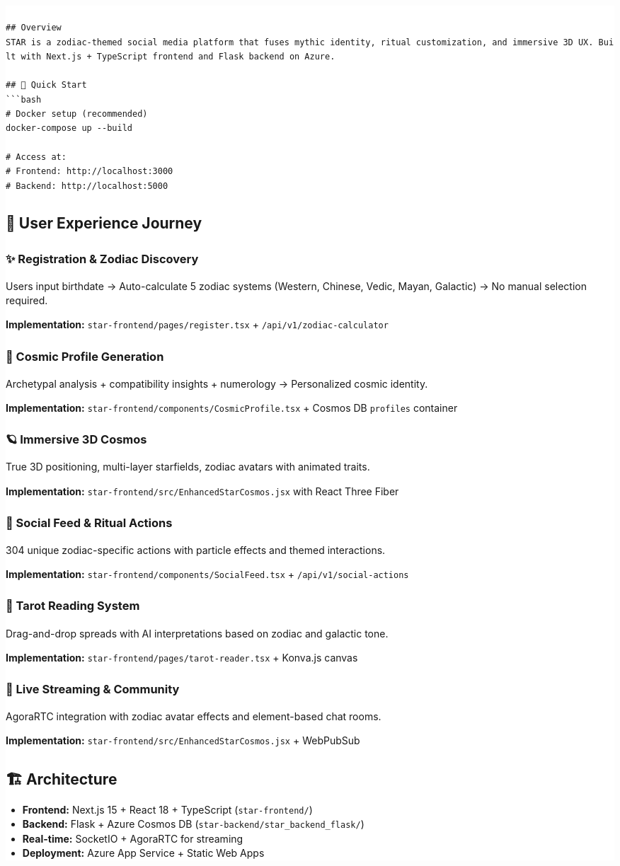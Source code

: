 ```

## Overview
STAR is a zodiac-themed social media platform that fuses mythic identity, ritual customization, and immersive 3D UX. Built with Next.js + TypeScript frontend and Flask backend on Azure.

## 🚀 Quick Start
```bash
# Docker setup (recommended)
docker-compose up --build

# Access at:
# Frontend: http://localhost:3000
# Backend: http://localhost:5000
```

## 🧭 User Experience Journey

### ✨ Registration & Zodiac Discovery
Users input birthdate → Auto-calculate 5 zodiac systems (Western, Chinese, Vedic, Mayan, Galactic) → No manual selection required.

**Implementation:** `star-frontend/pages/register.tsx` + `/api/v1/zodiac-calculator`

### 🧬 Cosmic Profile Generation
Archetypal analysis + compatibility insights + numerology → Personalized cosmic identity.

**Implementation:** `star-frontend/components/CosmicProfile.tsx` + Cosmos DB `profiles` container

### 🪐 Immersive 3D Cosmos
True 3D positioning, multi-layer starfields, zodiac avatars with animated traits.

**Implementation:** `star-frontend/src/EnhancedStarCosmos.jsx` with React Three Fiber

### 📱 Social Feed & Ritual Actions
304 unique zodiac-specific actions with particle effects and themed interactions.

**Implementation:** `star-frontend/components/SocialFeed.tsx` + `/api/v1/social-actions`

### 🔮 Tarot Reading System
Drag-and-drop spreads with AI interpretations based on zodiac and galactic tone.

**Implementation:** `star-frontend/pages/tarot-reader.tsx` + Konva.js canvas

### 📡 Live Streaming & Community
AgoraRTC integration with zodiac avatar effects and element-based chat rooms.

**Implementation:** `star-frontend/src/EnhancedStarCosmos.jsx` + WebPubSub

## 🏗️ Architecture

- **Frontend:** Next.js 15 + React 18 + TypeScript (`star-frontend/`)
- **Backend:** Flask + Azure Cosmos DB (`star-backend/star_backend_flask/`)
- **Real-time:** SocketIO + AgoraRTC for streaming
- **Deployment:** Azure App Service + Static Web Apps
